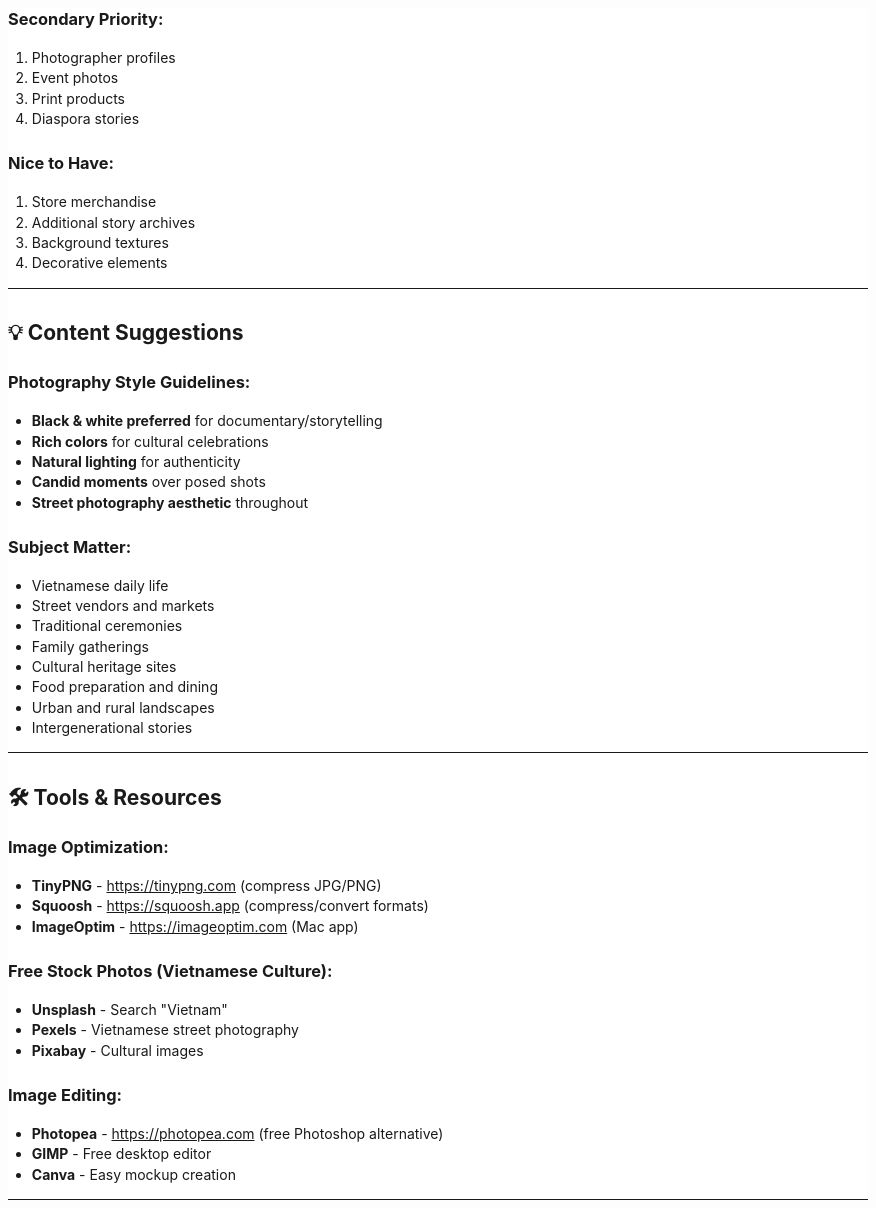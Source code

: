 ### Secondary Priority:
1. Photographer profiles
2. Event photos
3. Print products
4. Diaspora stories

### Nice to Have:
1. Store merchandise
2. Additional story archives
3. Background textures
4. Decorative elements

---

## 💡 Content Suggestions

### Photography Style Guidelines:
- **Black & white preferred** for documentary/storytelling
- **Rich colors** for cultural celebrations
- **Natural lighting** for authenticity
- **Candid moments** over posed shots
- **Street photography aesthetic** throughout

### Subject Matter:
- Vietnamese daily life
- Street vendors and markets
- Traditional ceremonies
- Family gatherings
- Cultural heritage sites
- Food preparation and dining
- Urban and rural landscapes
- Intergenerational stories

---

## 🛠️ Tools & Resources

### Image Optimization:
- **TinyPNG** - https://tinypng.com (compress JPG/PNG)
- **Squoosh** - https://squoosh.app (compress/convert formats)
- **ImageOptim** - https://imageoptim.com (Mac app)

### Free Stock Photos (Vietnamese Culture):
- **Unsplash** - Search "Vietnam"
- **Pexels** - Vietnamese street photography
- **Pixabay** - Cultural images

### Image Editing:
- **Photopea** - https://photopea.com (free Photoshop alternative)
- **GIMP** - Free desktop editor
- **Canva** - Easy mockup creation

---